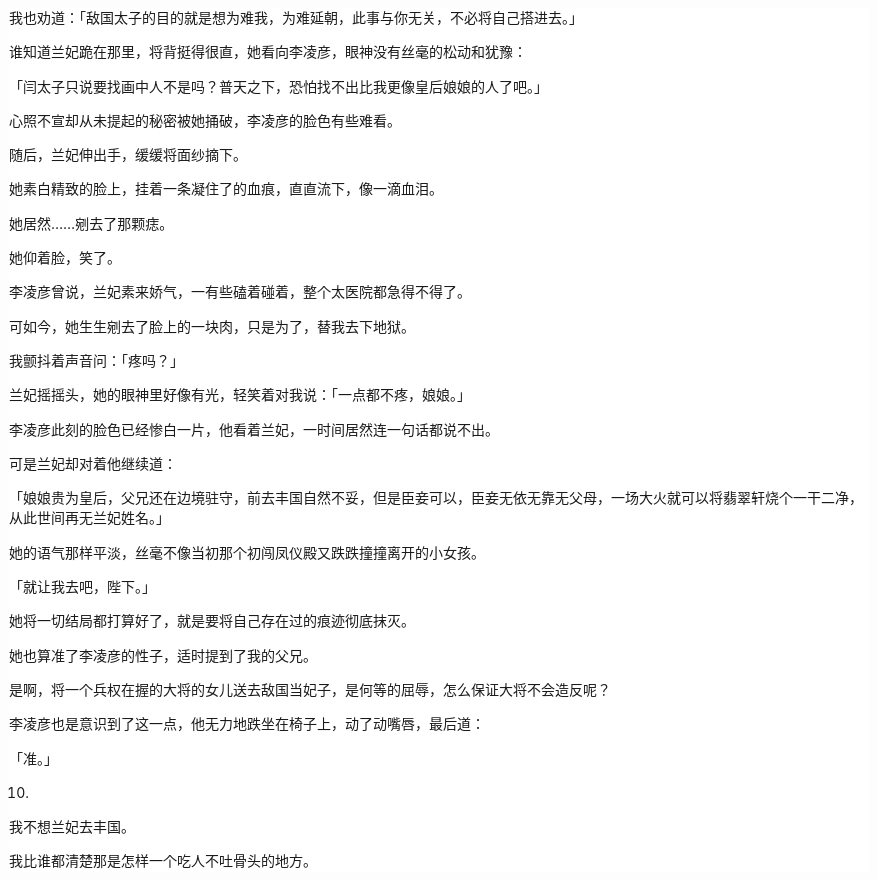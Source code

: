 我也劝道：「敌国太子的目的就是想为难我，为难延朝，此事与你无关，不必将自己搭进去。」


谁知道兰妃跪在那里，将背挺得很直，她看向李凌彦，眼神没有丝毫的松动和犹豫：


「闫太子只说要找画中人不是吗？普天之下，恐怕找不出比我更像皇后娘娘的人了吧。」


心照不宣却从未提起的秘密被她捅破，李凌彦的脸色有些难看。


随后，兰妃伸出手，缓缓将面纱摘下。


她素白精致的脸上，挂着一条凝住了的血痕，直直流下，像一滴血泪。


她居然……剜去了那颗痣。


她仰着脸，笑了。


李凌彦曾说，兰妃素来娇气，一有些磕着碰着，整个太医院都急得不得了。


可如今，她生生剜去了脸上的一块肉，只是为了，替我去下地狱。


我颤抖着声音问：「疼吗？」


兰妃摇摇头，她的眼神里好像有光，轻笑着对我说：「一点都不疼，娘娘。」


李凌彦此刻的脸色已经惨白一片，他看着兰妃，一时间居然连一句话都说不出。


可是兰妃却对着他继续道：


「娘娘贵为皇后，父兄还在边境驻守，前去丰国自然不妥，但是臣妾可以，臣妾无依无靠无父母，一场大火就可以将翡翠轩烧个一干二净，从此世间再无兰妃姓名。」


她的语气那样平淡，丝毫不像当初那个初闯凤仪殿又跌跌撞撞离开的小女孩。


「就让我去吧，陛下。」


她将一切结局都打算好了，就是要将自己存在过的痕迹彻底抹灭。


她也算准了李凌彦的性子，适时提到了我的父兄。


是啊，将一个兵权在握的大将的女儿送去敌国当妃子，是何等的屈辱，怎么保证大将不会造反呢？


李凌彦也是意识到了这一点，他无力地跌坐在椅子上，动了动嘴唇，最后道：


「准。」


10.


我不想兰妃去丰国。


我比谁都清楚那是怎样一个吃人不吐骨头的地方。
